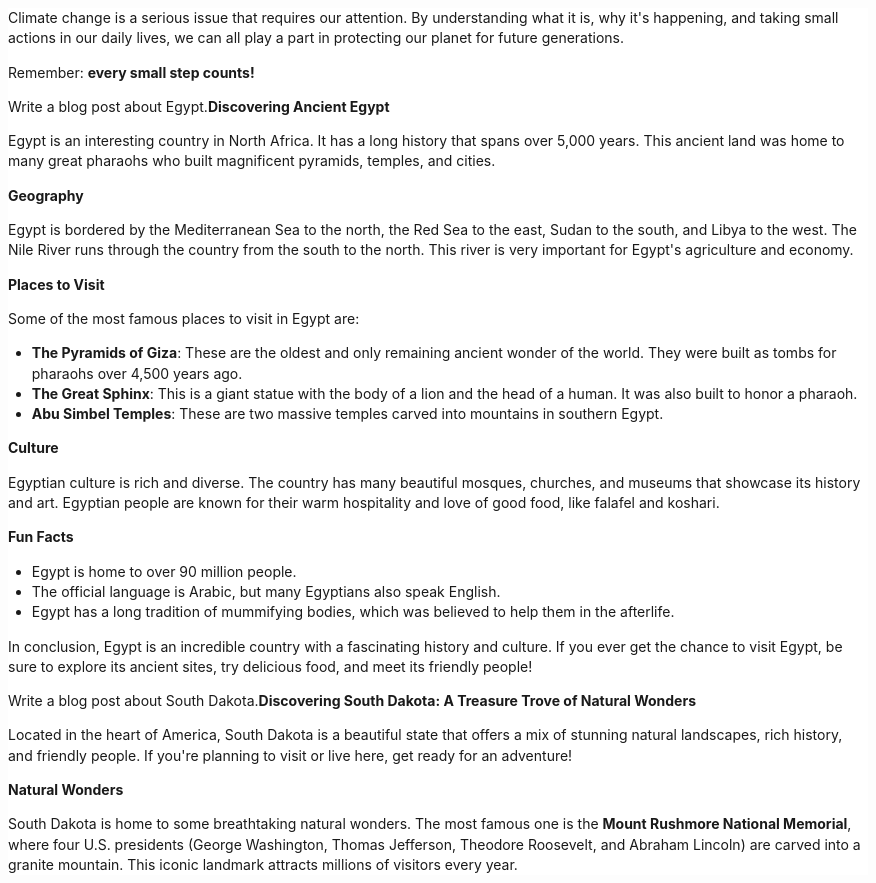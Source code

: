 Climate change is a serious issue that requires our attention. By understanding what it is, why it's happening, and taking small actions in our daily lives, we can all play a part in protecting our planet for future generations.

Remember: **every small step counts!**
<end>

Write a blog post about Egypt.<start>**Discovering Ancient Egypt**

Egypt is an interesting country in North Africa. It has a long history that spans over 5,000 years. This ancient land was home to many great pharaohs who built magnificent pyramids, temples, and cities.

**Geography**

Egypt is bordered by the Mediterranean Sea to the north, the Red Sea to the east, Sudan to the south, and Libya to the west. The Nile River runs through the country from the south to the north. This river is very important for Egypt's agriculture and economy.

**Places to Visit**

Some of the most famous places to visit in Egypt are:

* **The Pyramids of Giza**: These are the oldest and only remaining ancient wonder of the world. They were built as tombs for pharaohs over 4,500 years ago.
* **The Great Sphinx**: This is a giant statue with the body of a lion and the head of a human. It was also built to honor a pharaoh.
* **Abu Simbel Temples**: These are two massive temples carved into mountains in southern Egypt.

**Culture**

Egyptian culture is rich and diverse. The country has many beautiful mosques, churches, and museums that showcase its history and art. Egyptian people are known for their warm hospitality and love of good food, like falafel and koshari.

**Fun Facts**

* Egypt is home to over 90 million people.
* The official language is Arabic, but many Egyptians also speak English.
* Egypt has a long tradition of mummifying bodies, which was believed to help them in the afterlife.

In conclusion, Egypt is an incredible country with a fascinating history and culture. If you ever get the chance to visit Egypt, be sure to explore its ancient sites, try delicious food, and meet its friendly people!
<end>

Write a blog post about South Dakota.<start>**Discovering South Dakota: A Treasure Trove of Natural Wonders**

Located in the heart of America, South Dakota is a beautiful state that offers a mix of stunning natural landscapes, rich history, and friendly people. If you're planning to visit or live here, get ready for an adventure!

**Natural Wonders**

South Dakota is home to some breathtaking natural wonders. The most famous one is the **Mount Rushmore National Memorial**, where four U.S. presidents (George Washington, Thomas Jefferson, Theodore Roosevelt, and Abraham Lincoln) are carved into a granite mountain. This iconic landmark attracts millions of visitors every year.
